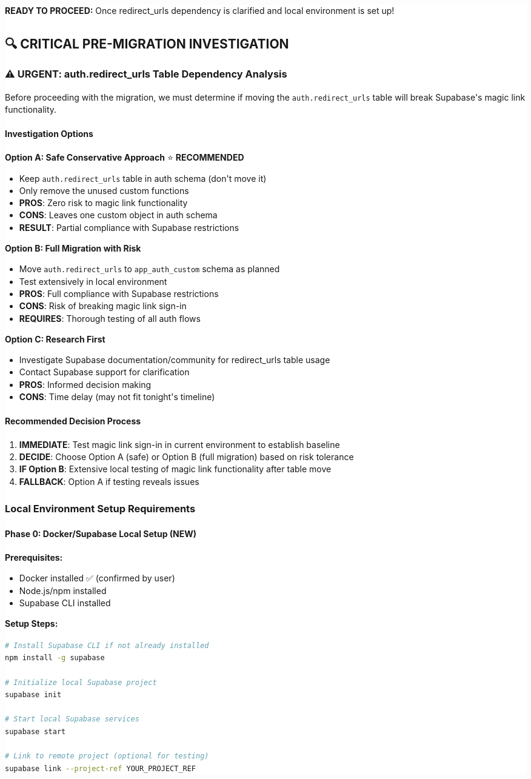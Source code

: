 **READY TO PROCEED:** Once redirect_urls dependency is clarified and local environment is set up!

## 🔍 **CRITICAL PRE-MIGRATION INVESTIGATION**

### ⚠️ **URGENT: auth.redirect_urls Table Dependency Analysis**

Before proceeding with the migration, we must determine if moving the `auth.redirect_urls` table will break Supabase's magic link functionality.

#### Investigation Options

**Option A: Safe Conservative Approach** ⭐ **RECOMMENDED**

- Keep `auth.redirect_urls` table in auth schema (don't move it)
- Only remove the unused custom functions
- **PROS**: Zero risk to magic link functionality
- **CONS**: Leaves one custom object in auth schema
- **RESULT**: Partial compliance with Supabase restrictions

**Option B: Full Migration with Risk**

- Move `auth.redirect_urls` to `app_auth_custom` schema as planned
- Test extensively in local environment
- **PROS**: Full compliance with Supabase restrictions
- **CONS**: Risk of breaking magic link sign-in
- **REQUIRES**: Thorough testing of all auth flows

**Option C: Research First**

- Investigate Supabase documentation/community for redirect_urls table usage
- Contact Supabase support for clarification
- **PROS**: Informed decision making
- **CONS**: Time delay (may not fit tonight's timeline)

#### Recommended Decision Process

1. **IMMEDIATE**: Test magic link sign-in in current environment to establish baseline
2. **DECIDE**: Choose Option A (safe) or Option B (full migration) based on risk tolerance
3. **IF Option B**: Extensive local testing of magic link functionality after table move
4. **FALLBACK**: Option A if testing reveals issues

### Local Environment Setup Requirements

#### Phase 0: Docker/Supabase Local Setup (NEW)

**Prerequisites:**

- Docker installed ✅ (confirmed by user)
- Node.js/npm installed
- Supabase CLI installed

**Setup Steps:**

```bash
# Install Supabase CLI if not already installed
npm install -g supabase

# Initialize local Supabase project
supabase init

# Start local Supabase services
supabase start

# Link to remote project (optional for testing)
supabase link --project-ref YOUR_PROJECT_REF
```
